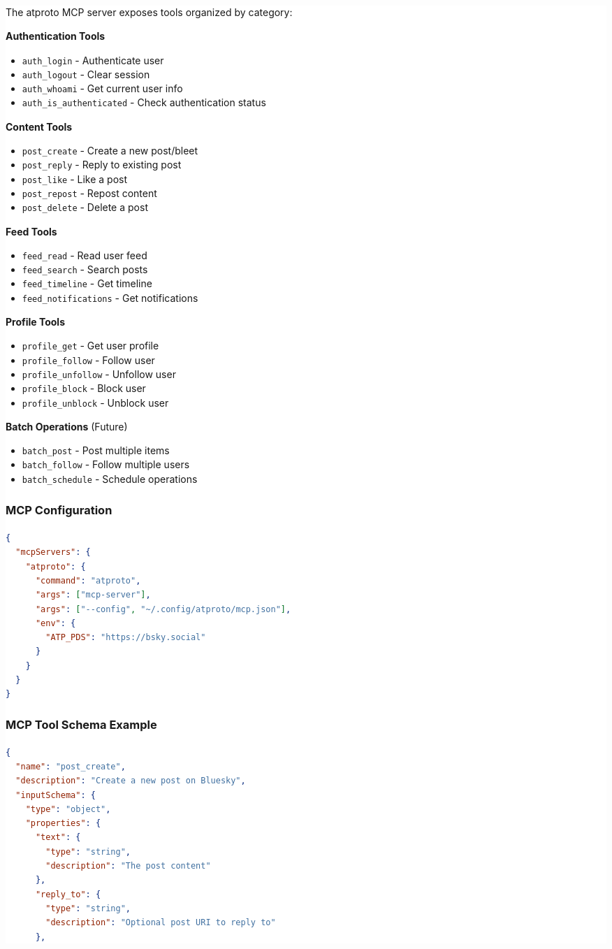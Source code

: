 The atproto MCP server exposes tools organized by category:

**Authentication Tools**
- `auth_login` - Authenticate user
- `auth_logout` - Clear session
- `auth_whoami` - Get current user info
- `auth_is_authenticated` - Check authentication status

**Content Tools**
- `post_create` - Create a new post/bleet
- `post_reply` - Reply to existing post
- `post_like` - Like a post
- `post_repost` - Repost content
- `post_delete` - Delete a post

**Feed Tools**
- `feed_read` - Read user feed
- `feed_search` - Search posts
- `feed_timeline` - Get timeline
- `feed_notifications` - Get notifications

**Profile Tools**
- `profile_get` - Get user profile
- `profile_follow` - Follow user
- `profile_unfollow` - Unfollow user
- `profile_block` - Block user
- `profile_unblock` - Unblock user

**Batch Operations** (Future)
- `batch_post` - Post multiple items
- `batch_follow` - Follow multiple users
- `batch_schedule` - Schedule operations

### MCP Configuration

```json
{
  "mcpServers": {
    "atproto": {
      "command": "atproto",
      "args": ["mcp-server"],
      "args": ["--config", "~/.config/atproto/mcp.json"],
      "env": {
        "ATP_PDS": "https://bsky.social"
      }
    }
  }
}
```

### MCP Tool Schema Example

```json
{
  "name": "post_create",
  "description": "Create a new post on Bluesky",
  "inputSchema": {
    "type": "object",
    "properties": {
      "text": {
        "type": "string",
        "description": "The post content"
      },
      "reply_to": {
        "type": "string",
        "description": "Optional post URI to reply to"
      },
```